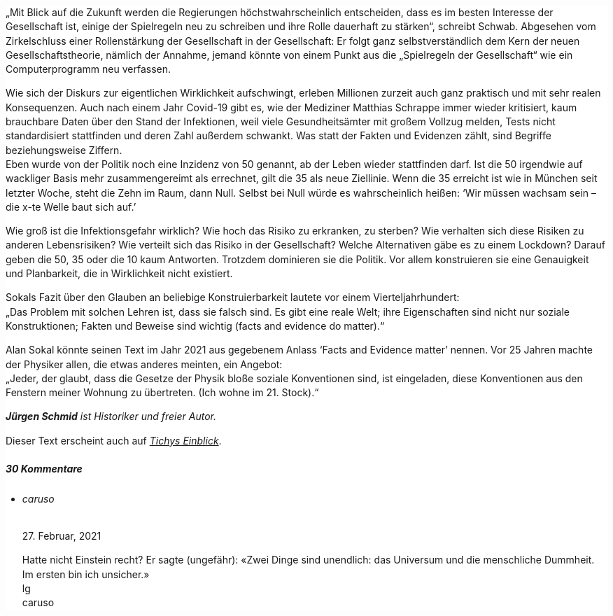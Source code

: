 „Mit Blick auf die Zukunft werden die Regierungen höchstwahrscheinlich entscheiden, dass es im besten Interesse der Gesellschaft ist, einige der Spielregeln neu zu schreiben und ihre Rolle dauerhaft zu stärken“, schreibt Schwab. Abgesehen vom Zirkelschluss einer Rollenstärkung der Gesellschaft in der Gesellschaft: Er folgt ganz selbstverständlich dem Kern der neuen Gesellschaftstheorie, nämlich der Annahme, jemand könnte von einem Punkt aus die „Spielregeln der Gesellschaft“ wie ein Computerprogramm neu verfassen.

Wie sich der Diskurs zur eigentlichen Wirklichkeit aufschwingt, erleben Millionen zurzeit auch ganz praktisch und mit sehr realen Konsequenzen. Auch nach einem Jahr Covid-19 gibt es, wie der Mediziner Matthias Schrappe immer wieder kritisiert, kaum brauchbare Daten über den Stand der Infektionen, weil viele Gesundheitsämter mit großem Vollzug melden, Tests nicht standardisiert stattfinden und deren Zahl außerdem schwankt. Was statt der Fakten und Evidenzen zählt, sind Begriffe beziehungsweise Ziffern.<br>
Eben wurde von der Politik noch eine Inzidenz von 50 genannt, ab der Leben wieder stattfinden darf. Ist die 50 irgendwie auf wackliger Basis mehr zusammengereimt als errechnet, gilt die 35 als neue Ziellinie. Wenn die 35 erreicht ist wie in München seit letzter Woche, steht die Zehn im Raum, dann Null. Selbst bei Null würde es wahrscheinlich heißen: &#8216;Wir müssen wachsam sein – die x-te Welle baut sich auf.&#8217;

Wie groß ist die Infektionsgefahr wirklich? Wie hoch das Risiko zu erkranken, zu sterben? Wie verhalten sich diese Risiken zu anderen Lebensrisiken? Wie verteilt sich das Risiko in der Gesellschaft? Welche Alternativen gäbe es zu einem Lockdown? Darauf geben die 50, 35 oder die 10 kaum Antworten. Trotzdem dominieren sie die Politik. Vor allem konstruieren sie eine Genauigkeit und Planbarkeit, die in Wirklichkeit nicht existiert.

Sokals Fazit über den Glauben an beliebige Konstruierbarkeit lautete vor einem Vierteljahrhundert:<br>
„Das Problem mit solchen Lehren ist, dass sie falsch sind. Es gibt eine reale Welt; ihre Eigenschaften sind nicht nur soziale Konstruktionen; Fakten und Beweise sind wichtig (facts and evidence do matter).“

Alan Sokal könnte seinen Text im Jahr 2021 aus gegebenem Anlass &#8216;Facts and Evidence matter&#8217; nennen. Vor 25 Jahren machte der Physiker allen, die etwas anderes meinten, ein Angebot:<br>
„Jeder, der glaubt, dass die Gesetze der Physik bloße soziale Konventionen sind, ist eingeladen, diese Konventionen aus den Fenstern meiner Wohnung zu übertreten. (Ich wohne im 21. Stock).“



<p class=grayhr></p>



_<strong>Jürgen Schmid</strong> ist Historiker und freier Autor._

<p class=grayhr></p>

Dieser Text erscheint auch auf [_Tichys Einblick_](https://www.tichyseinblick.de/).



<h5 class="comments-h">
30 Kommentare </h5>
<ul class="commentlist">
<li class="comment even thread-even depth-1 clearfix" id="li-comment-109329">
<h6 class="author">caruso</h6> <span class="date">27. Februar, 2021</span>



Hatte nicht Einstein recht? Er sagte (ungefähr): «Zwei Dinge sind unendlich: das Universum und die menschliche Dummheit. Im ersten bin ich unsicher.»<br>
lg<br>
caruso
